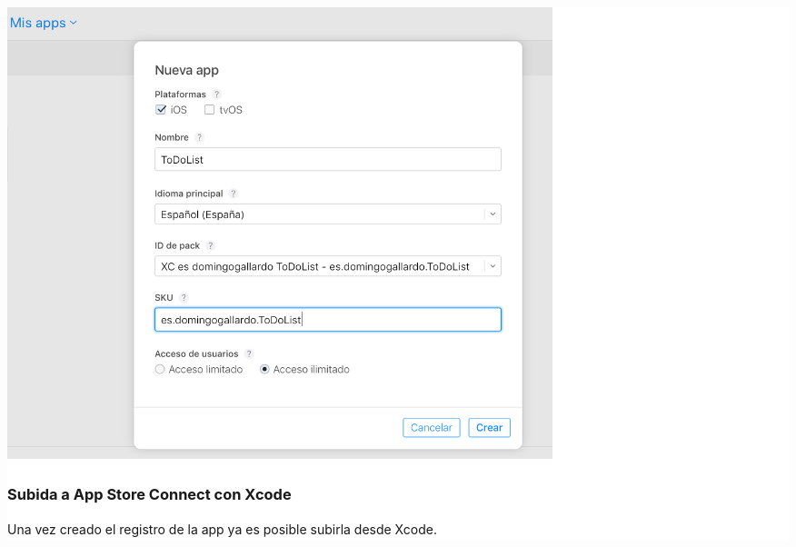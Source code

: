<img src="imagenes/app-store-connect-registro.png" width="600px"/>


### Subida a App Store Connect con Xcode ###

Una vez creado el registro de la app ya es posible subirla desde
Xcode.

